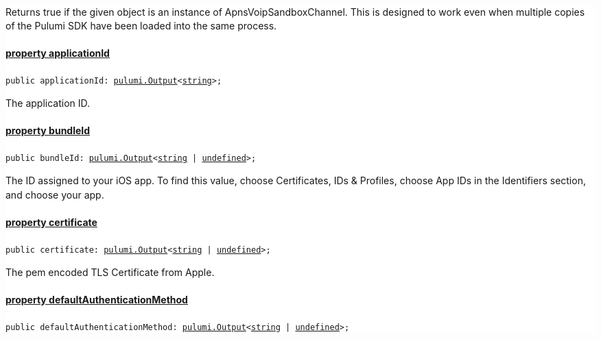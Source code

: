 
Returns true if the given object is an instance of ApnsVoipSandboxChannel.  This is designed to work even
when multiple copies of the Pulumi SDK have been loaded into the same process.

<h4 class="pdoc-member-header" id="ApnsVoipSandboxChannel-applicationId">
<a class="pdoc-child-name" href="https://github.com/pulumi/pulumi-aws/blob/d10e445799fff2664ea743052464719b2970877d/sdk/nodejs/pinpoint/apnsVoipSandboxChannel.ts#L60">property <b>applicationId</b></a>
</h4>

<pre class="highlight"><code><span class='kd'>public </span>applicationId: <a href='/docs/reference/pkg/nodejs/pulumi/pulumi/#Output'>pulumi.Output</a>&lt;<span class='kd'><a href='https://developer.mozilla.org/en-US/docs/Web/JavaScript/Reference/Global_Objects/String'>string</a></span>&gt;;</code></pre>

The application ID.

<h4 class="pdoc-member-header" id="ApnsVoipSandboxChannel-bundleId">
<a class="pdoc-child-name" href="https://github.com/pulumi/pulumi-aws/blob/d10e445799fff2664ea743052464719b2970877d/sdk/nodejs/pinpoint/apnsVoipSandboxChannel.ts#L64">property <b>bundleId</b></a>
</h4>

<pre class="highlight"><code><span class='kd'>public </span>bundleId: <a href='/docs/reference/pkg/nodejs/pulumi/pulumi/#Output'>pulumi.Output</a>&lt;<span class='kd'><a href='https://developer.mozilla.org/en-US/docs/Web/JavaScript/Reference/Global_Objects/String'>string</a></span> | <span class='kd'><a href='https://developer.mozilla.org/en-US/docs/Web/JavaScript/Reference/Global_Objects/undefined'>undefined</a></span>&gt;;</code></pre>

The ID assigned to your iOS app. To find this value, choose Certificates, IDs & Profiles, choose App IDs in the Identifiers section, and choose your app.

<h4 class="pdoc-member-header" id="ApnsVoipSandboxChannel-certificate">
<a class="pdoc-child-name" href="https://github.com/pulumi/pulumi-aws/blob/d10e445799fff2664ea743052464719b2970877d/sdk/nodejs/pinpoint/apnsVoipSandboxChannel.ts#L68">property <b>certificate</b></a>
</h4>

<pre class="highlight"><code><span class='kd'>public </span>certificate: <a href='/docs/reference/pkg/nodejs/pulumi/pulumi/#Output'>pulumi.Output</a>&lt;<span class='kd'><a href='https://developer.mozilla.org/en-US/docs/Web/JavaScript/Reference/Global_Objects/String'>string</a></span> | <span class='kd'><a href='https://developer.mozilla.org/en-US/docs/Web/JavaScript/Reference/Global_Objects/undefined'>undefined</a></span>&gt;;</code></pre>

The pem encoded TLS Certificate from Apple.

<h4 class="pdoc-member-header" id="ApnsVoipSandboxChannel-defaultAuthenticationMethod">
<a class="pdoc-child-name" href="https://github.com/pulumi/pulumi-aws/blob/d10e445799fff2664ea743052464719b2970877d/sdk/nodejs/pinpoint/apnsVoipSandboxChannel.ts#L75">property <b>defaultAuthenticationMethod</b></a>
</h4>

<pre class="highlight"><code><span class='kd'>public </span>defaultAuthenticationMethod: <a href='/docs/reference/pkg/nodejs/pulumi/pulumi/#Output'>pulumi.Output</a>&lt;<span class='kd'><a href='https://developer.mozilla.org/en-US/docs/Web/JavaScript/Reference/Global_Objects/String'>string</a></span> | <span class='kd'><a href='https://developer.mozilla.org/en-US/docs/Web/JavaScript/Reference/Global_Objects/undefined'>undefined</a></span>&gt;;</code></pre>

